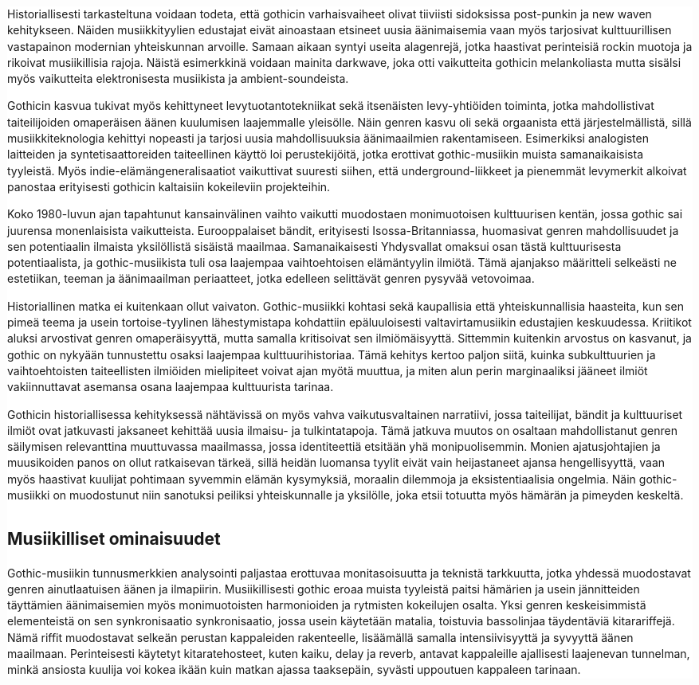 Historiallisesti tarkasteltuna voidaan todeta, että gothicin varhaisvaiheet olivat tiiviisti sidoksissa post-punkin ja new waven kehitykseen. Näiden musiikkityylien edustajat eivät ainoastaan etsineet uusia äänimaisemia vaan myös tarjosivat kulttuurillisen vastapainon modernian yhteiskunnan arvoille. Samaan aikaan syntyi useita alagenrejä, jotka haastivat perinteisiä rockin muotoja ja rikoivat musiikillisia rajoja. Näistä esimerkkinä voidaan mainita darkwave, joka otti vaikutteita gothicin melankoliasta mutta sisälsi myös vaikutteita elektronisesta musiikista ja ambient-soundeista. 

Gothicin kasvua tukivat myös kehittyneet levytuotantotekniikat sekä itsenäisten levy-yhtiöiden toiminta, jotka mahdollistivat taiteilijoiden omaperäisen äänen kuulumisen laajemmalle yleisölle. Näin genren kasvu oli sekä orgaanista että järjestelmällistä, sillä musiikkiteknologia kehittyi nopeasti ja tarjosi uusia mahdollisuuksia äänimaailmien rakentamiseen. Esimerkiksi analogisten laitteiden ja syntetisaattoreiden taiteellinen käyttö loi perustekijöitä, jotka erottivat gothic-musiikin muista samanaikaisista tyyleistä. Myös indie-elämängeneralisaatiot vaikuttivat suuresti siihen, että underground-liikkeet ja pienemmät levymerkit alkoivat panostaa erityisesti gothicin kaltaisiin kokeileviin projekteihin.

Koko 1980-luvun ajan tapahtunut kansainvälinen vaihto vaikutti muodostaen monimuotoisen kulttuurisen kentän, jossa gothic sai juurensa monenlaisista vaikutteista. Eurooppalaiset bändit, erityisesti Isossa-Britanniassa, huomasivat genren mahdollisuudet ja sen potentiaalin ilmaista yksilöllistä sisäistä maailmaa. Samanaikaisesti Yhdysvallat omaksui osan tästä kulttuurisesta potentiaalista, ja gothic-musiikista tuli osa laajempaa vaihtoehtoisen elämäntyylin ilmiötä. Tämä ajanjakso määritteli selkeästi ne estetiikan, teeman ja äänimaailman periaatteet, jotka edelleen selittävät genren pysyvää vetovoimaa.  
 
Historiallinen matka ei kuitenkaan ollut vaivaton. Gothic-musiikki kohtasi sekä kaupallisia että yhteiskunnallisia haasteita, kun sen pimeä teema ja usein tortoise-tyylinen lähestymistapa kohdattiin epäluuloisesti valtavirtamusiikin edustajien keskuudessa. Kriitikot aluksi arvostivat genren omaperäisyyttä, mutta samalla kritisoivat sen ilmiömäisyyttä. Sittemmin kuitenkin arvostus on kasvanut, ja gothic on nykyään tunnustettu osaksi laajempaa kulttuurihistoriaa. Tämä kehitys kertoo paljon siitä, kuinka subkulttuurien ja vaihtoehtoisten taiteellisten ilmiöiden mielipiteet voivat ajan myötä muuttua, ja miten alun perin marginaaliksi jääneet ilmiöt vakiinnuttavat asemansa osana laajempaa kulttuurista tarinaa.

Gothicin historiallisessa kehityksessä nähtävissä on myös vahva vaikutusvaltainen narratiivi, jossa taiteilijat, bändit ja kulttuuriset ilmiöt ovat jatkuvasti jaksaneet kehittää uusia ilmaisu- ja tulkintatapoja. Tämä jatkuva muutos on osaltaan mahdollistanut genren säilymisen relevanttina muuttuvassa maailmassa, jossa identiteettiä etsitään yhä monipuolisemmin. Monien ajatusjohtajien ja muusikoiden panos on ollut ratkaisevan tärkeä, sillä heidän luomansa tyylit eivät vain heijastaneet ajansa hengellisyyttä, vaan myös haastivat kuulijat pohtimaan syvemmin elämän kysymyksiä, moraalin dilemmoja ja eksistentiaalisia ongelmia. Näin gothic-musiikki on muodostunut niin sanotuksi peiliksi yhteiskunnalle ja yksilölle, joka etsii totuutta myös hämärän ja pimeyden keskeltä.


## Musiikilliset ominaisuudet

Gothic-musiikin tunnusmerkkien analysointi paljastaa erottuvaa monitasoisuutta ja teknistä tarkkuutta, jotka yhdessä muodostavat genren ainutlaatuisen äänen ja ilmapiirin. Musiikillisesti gothic eroaa muista tyyleistä paitsi hämärien ja usein jännitteiden täyttämien äänimaisemien myös monimuotoisten harmonioiden ja rytmisten kokeilujen osalta. Yksi genren keskeisimmistä elementeistä on sen synkronisaatio synkronisaatio, jossa usein käytetään matalia, toistuvia bassolinjaa täydentäviä kitarariffejä. Nämä riffit muodostavat selkeän perustan kappaleiden rakenteelle, lisäämällä samalla intensiivisyyttä ja syvyyttä äänen maailmaan. Perinteisesti käytetyt kitaratehosteet, kuten kaiku, delay ja reverb, antavat kappaleille ajallisesti laajenevan tunnelman, minkä ansiosta kuulija voi kokea ikään kuin matkan ajassa taaksepäin, syvästi uppoutuen kappaleen tarinaan.
